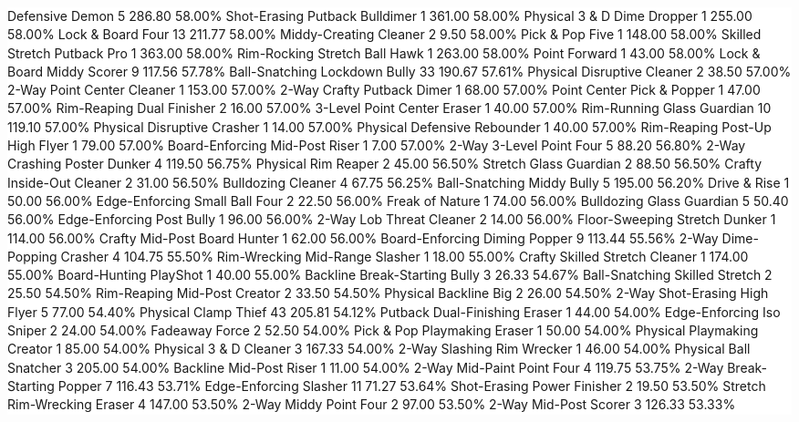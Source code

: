 Defensive Demon	5	286.80	58.00%
Shot-Erasing Putback Bulldimer	1	361.00	58.00%
Physical 3 & D Dime Dropper	1	255.00	58.00%
Lock & Board Four	13	211.77	58.00%
Middy-Creating Cleaner	2	9.50	58.00%
Pick & Pop Five	1	148.00	58.00%
Skilled Stretch Putback Pro	1	363.00	58.00%
Rim-Rocking Stretch Ball Hawk	1	263.00	58.00%
Point Forward	1	43.00	58.00%
Lock & Board Middy Scorer	9	117.56	57.78%
Ball-Snatching Lockdown Bully	33	190.67	57.61%
Physical Disruptive Cleaner	2	38.50	57.00%
2-Way Point Center Cleaner	1	153.00	57.00%
2-Way Crafty Putback Dimer	1	68.00	57.00%
Point Center Pick & Popper	1	47.00	57.00%
Rim-Reaping Dual Finisher	2	16.00	57.00%
3-Level Point Center Eraser	1	40.00	57.00%
Rim-Running Glass Guardian	10	119.10	57.00%
Physical Disruptive Crasher	1	14.00	57.00%
Physical Defensive Rebounder	1	40.00	57.00%
Rim-Reaping Post-Up High Flyer	1	79.00	57.00%
Board-Enforcing Mid-Post Riser	1	7.00	57.00%
2-Way 3-Level Point Four	5	88.20	56.80%
2-Way Crashing Poster Dunker	4	119.50	56.75%
Physical Rim Reaper	2	45.00	56.50%
Stretch Glass Guardian	2	88.50	56.50%
Crafty Inside-Out Cleaner	2	31.00	56.50%
Bulldozing Cleaner	4	67.75	56.25%
Ball-Snatching Middy Bully	5	195.00	56.20%
Drive & Rise	1	50.00	56.00%
Edge-Enforcing Small Ball Four	2	22.50	56.00%
Freak of Nature	1	74.00	56.00%
Bulldozing Glass Guardian	5	50.40	56.00%
Edge-Enforcing Post Bully	1	96.00	56.00%
2-Way Lob Threat Cleaner	2	14.00	56.00%
Floor-Sweeping Stretch Dunker	1	114.00	56.00%
Crafty Mid-Post Board Hunter	1	62.00	56.00%
Board-Enforcing Diming Popper	9	113.44	55.56%
2-Way Dime-Popping Crasher	4	104.75	55.50%
Rim-Wrecking Mid-Range Slasher	1	18.00	55.00%
Crafty Skilled Stretch Cleaner	1	174.00	55.00%
Board-Hunting PlayShot	1	40.00	55.00%
Backline Break-Starting Bully	3	26.33	54.67%
Ball-Snatching Skilled Stretch	2	25.50	54.50%
Rim-Reaping Mid-Post Creator	2	33.50	54.50%
Physical Backline Big	2	26.00	54.50%
2-Way Shot-Erasing High Flyer	5	77.00	54.40%
Physical Clamp Thief	43	205.81	54.12%
Putback Dual-Finishing Eraser	1	44.00	54.00%
Edge-Enforcing Iso Sniper	2	24.00	54.00%
Fadeaway Force	2	52.50	54.00%
Pick & Pop Playmaking Eraser	1	50.00	54.00%
Physical Playmaking Creator	1	85.00	54.00%
Physical 3 & D Cleaner	3	167.33	54.00%
2-Way Slashing Rim Wrecker	1	46.00	54.00%
Physical Ball Snatcher	3	205.00	54.00%
Backline Mid-Post Riser	1	11.00	54.00%
2-Way Mid-Paint Point Four	4	119.75	53.75%
2-Way Break-Starting Popper	7	116.43	53.71%
Edge-Enforcing Slasher	11	71.27	53.64%
Shot-Erasing Power Finisher	2	19.50	53.50%
Stretch Rim-Wrecking Eraser	4	147.00	53.50%
2-Way Middy Point Four	2	97.00	53.50%
2-Way Mid-Post Scorer	3	126.33	53.33%